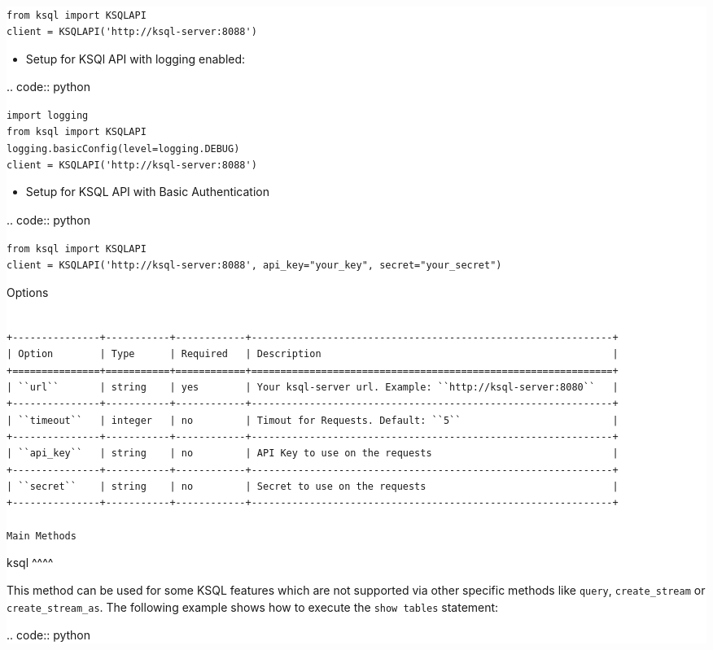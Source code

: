     from ksql import KSQLAPI
    client = KSQLAPI('http://ksql-server:8088')

- Setup for KSQl API with logging enabled:

.. code:: python

    import logging
    from ksql import KSQLAPI
    logging.basicConfig(level=logging.DEBUG)
    client = KSQLAPI('http://ksql-server:8088')

- Setup for KSQL API with Basic Authentication

.. code:: python

    from ksql import KSQLAPI
    client = KSQLAPI('http://ksql-server:8088', api_key="your_key", secret="your_secret")

Options
~~~~~~~

+---------------+-----------+------------+--------------------------------------------------------------+
| Option        | Type      | Required   | Description                                                  |
+===============+===========+============+==============================================================+
| ``url``       | string    | yes        | Your ksql-server url. Example: ``http://ksql-server:8080``   |
+---------------+-----------+------------+--------------------------------------------------------------+
| ``timeout``   | integer   | no         | Timout for Requests. Default: ``5``                          |
+---------------+-----------+------------+--------------------------------------------------------------+
| ``api_key``   | string    | no         | API Key to use on the requests                               |
+---------------+-----------+------------+--------------------------------------------------------------+
| ``secret``    | string    | no         | Secret to use on the requests                                |
+---------------+-----------+------------+--------------------------------------------------------------+

Main Methods
~~~~~~~~~~~~

ksql
^^^^

This method can be used for some KSQL features which are not supported via other specific methods like ``query``, ``create_stream`` or ``create_stream_as``.
The following example shows how to execute the ``show tables`` statement:

.. code:: python
